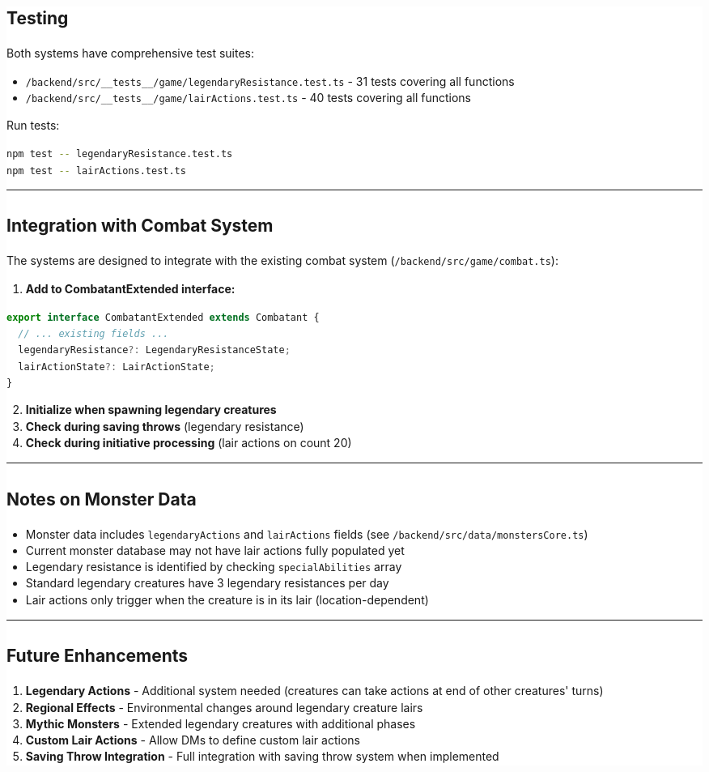 
## Testing

Both systems have comprehensive test suites:
- `/backend/src/__tests__/game/legendaryResistance.test.ts` - 31 tests covering all functions
- `/backend/src/__tests__/game/lairActions.test.ts` - 40 tests covering all functions

Run tests:
```bash
npm test -- legendaryResistance.test.ts
npm test -- lairActions.test.ts
```

---

## Integration with Combat System

The systems are designed to integrate with the existing combat system (`/backend/src/game/combat.ts`):

1. **Add to CombatantExtended interface:**
```typescript
export interface CombatantExtended extends Combatant {
  // ... existing fields ...
  legendaryResistance?: LegendaryResistanceState;
  lairActionState?: LairActionState;
}
```

2. **Initialize when spawning legendary creatures**
3. **Check during saving throws** (legendary resistance)
4. **Check during initiative processing** (lair actions on count 20)

---

## Notes on Monster Data

- Monster data includes `legendaryActions` and `lairActions` fields (see `/backend/src/data/monstersCore.ts`)
- Current monster database may not have lair actions fully populated yet
- Legendary resistance is identified by checking `specialAbilities` array
- Standard legendary creatures have 3 legendary resistances per day
- Lair actions only trigger when the creature is in its lair (location-dependent)

---

## Future Enhancements

1. **Legendary Actions** - Additional system needed (creatures can take actions at end of other creatures' turns)
2. **Regional Effects** - Environmental changes around legendary creature lairs
3. **Mythic Monsters** - Extended legendary creatures with additional phases
4. **Custom Lair Actions** - Allow DMs to define custom lair actions
5. **Saving Throw Integration** - Full integration with saving throw system when implemented
